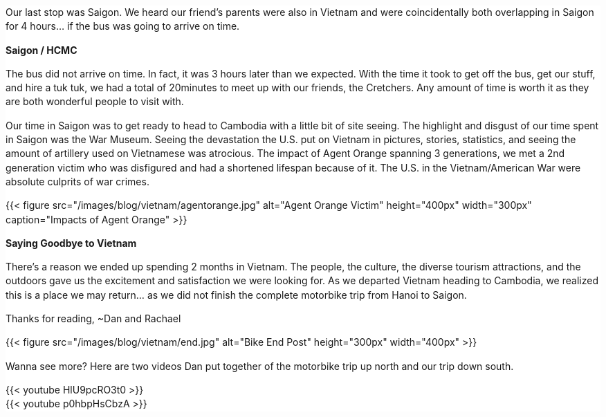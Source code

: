 Our last stop was Saigon.  We heard our friend’s parents were also in Vietnam and were coincidentally both overlapping in Saigon for 4 hours… if the bus was going to arrive on time.

<b>Saigon / HCMC </b>

The bus did not arrive on time.  In fact, it was 3 hours later than we expected.  With the time it took to get off the bus, get our stuff, and hire a tuk tuk, we had a total of 20minutes to meet up with our friends, the Cretchers.  Any amount of time is worth it as they are both wonderful people to visit with.

Our time in Saigon was to get ready to head to Cambodia with a little bit of site seeing.  The highlight and disgust of our time spent in Saigon was the War Museum.  Seeing the devastation the U.S. put on Vietnam in pictures, stories, statistics, and seeing the amount of artillery used on Vietnamese was atrocious.  The impact of Agent Orange spanning 3 generations, we met a 2nd generation victim who was disfigured and had a shortened lifespan because of it.  The U.S. in the Vietnam/American War were absolute culprits of war crimes.

{{< figure src="/images/blog/vietnam/agentorange.jpg" alt="Agent Orange Victim" height="400px" width="300px" caption="Impacts of Agent Orange" >}}
<br/>

<b>Saying Goodbye to Vietnam </b>

There’s a reason we ended up spending 2 months in Vietnam.  The people, the culture, the diverse tourism attractions, and the outdoors gave us the excitement and satisfaction we were looking for.  As we departed Vietnam heading to Cambodia, we realized this is a place we may return… as we did not finish the complete motorbike trip from Hanoi to Saigon.

Thanks for reading,
~Dan and Rachael

{{< figure src="/images/blog/vietnam/end.jpg" alt="Bike End Post" height="300px" width="400px" >}}
<br/>

Wanna see more?  Here are two videos Dan put together of the motorbike trip up north and our trip down south.

{{< youtube HlU9pcRO3t0 >}}
<br/>
{{< youtube p0hbpHsCbzA >}}
